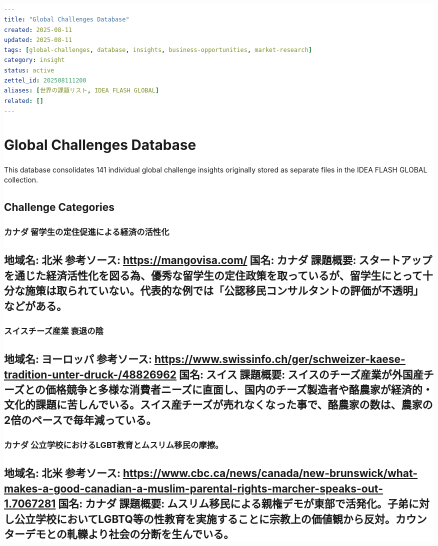 ```yaml
---
title: "Global Challenges Database"
created: 2025-08-11
updated: 2025-08-11
tags: [global-challenges, database, insights, business-opportunities, market-research]
category: insight
status: active
zettel_id: 202508111200
aliases: [世界の課題リスト, IDEA FLASH GLOBAL]
related: []
---
```


# Global Challenges Database

This database consolidates 141 individual global challenge insights originally stored as separate files in the IDEA FLASH GLOBAL collection.

## Challenge Categories

### カナダ 留学生の定住促進による経済の活性化


地域名: 北米
参考ソース: https://mangovisa.com/
国名: カナダ
課題概要: スタートアップを通じた経済活性化を図る為、優秀な留学生の定住政策を取っているが、留学生にとって十分な施策は取られていない。代表的な例では「公認移民コンサルタントの評価が不透明」などがある。
---

### スイスチーズ産業 衰退の陰


地域名: ヨーロッパ
参考ソース: https://www.swissinfo.ch/ger/schweizer-kaese-tradition-unter-druck-/48826962
国名: スイス
課題概要: スイスのチーズ産業が外国産チーズとの価格競争と多様な消費者ニーズに直面し、国内のチーズ製造者や酪農家が経済的・文化的課題に苦しんでいる。スイス産チーズが売れなくなった事で、酪農家の数は、農家の2倍のペースで毎年減っている。
---

### カナダ 公立学校におけるLGBT教育とムスリム移民の摩擦。


地域名: 北米
参考ソース: https://www.cbc.ca/news/canada/new-brunswick/what-makes-a-good-canadian-a-muslim-parental-rights-marcher-speaks-out-1.7067281
国名: カナダ
課題概要: ムスリム移民による親権デモが東部で活発化。子弟に対し公立学校においてLGBTQ等の性教育を実施することに宗教上の価値観から反対。カウンターデモとの軋轢より社会の分断を生んでいる。
---
